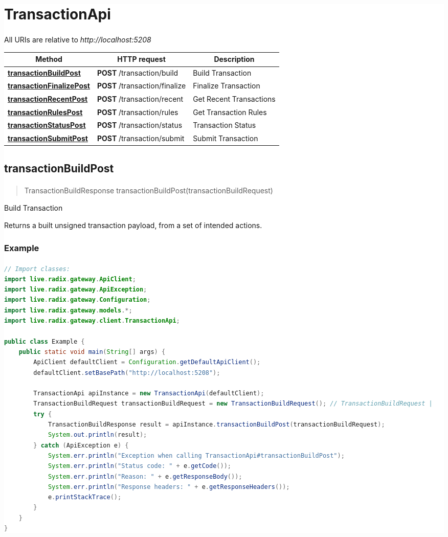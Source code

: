 # TransactionApi

All URIs are relative to *http://localhost:5208*

Method | HTTP request | Description
------------- | ------------- | -------------
[**transactionBuildPost**](TransactionApi.md#transactionBuildPost) | **POST** /transaction/build | Build Transaction
[**transactionFinalizePost**](TransactionApi.md#transactionFinalizePost) | **POST** /transaction/finalize | Finalize Transaction
[**transactionRecentPost**](TransactionApi.md#transactionRecentPost) | **POST** /transaction/recent | Get Recent Transactions
[**transactionRulesPost**](TransactionApi.md#transactionRulesPost) | **POST** /transaction/rules | Get Transaction Rules
[**transactionStatusPost**](TransactionApi.md#transactionStatusPost) | **POST** /transaction/status | Transaction Status
[**transactionSubmitPost**](TransactionApi.md#transactionSubmitPost) | **POST** /transaction/submit | Submit Transaction



## transactionBuildPost

> TransactionBuildResponse transactionBuildPost(transactionBuildRequest)

Build Transaction

Returns a built unsigned transaction payload, from a set of intended actions.

### Example

```java
// Import classes:
import live.radix.gateway.ApiClient;
import live.radix.gateway.ApiException;
import live.radix.gateway.Configuration;
import live.radix.gateway.models.*;
import live.radix.gateway.client.TransactionApi;

public class Example {
    public static void main(String[] args) {
        ApiClient defaultClient = Configuration.getDefaultApiClient();
        defaultClient.setBasePath("http://localhost:5208");

        TransactionApi apiInstance = new TransactionApi(defaultClient);
        TransactionBuildRequest transactionBuildRequest = new TransactionBuildRequest(); // TransactionBuildRequest | 
        try {
            TransactionBuildResponse result = apiInstance.transactionBuildPost(transactionBuildRequest);
            System.out.println(result);
        } catch (ApiException e) {
            System.err.println("Exception when calling TransactionApi#transactionBuildPost");
            System.err.println("Status code: " + e.getCode());
            System.err.println("Reason: " + e.getResponseBody());
            System.err.println("Response headers: " + e.getResponseHeaders());
            e.printStackTrace();
        }
    }
}
```
